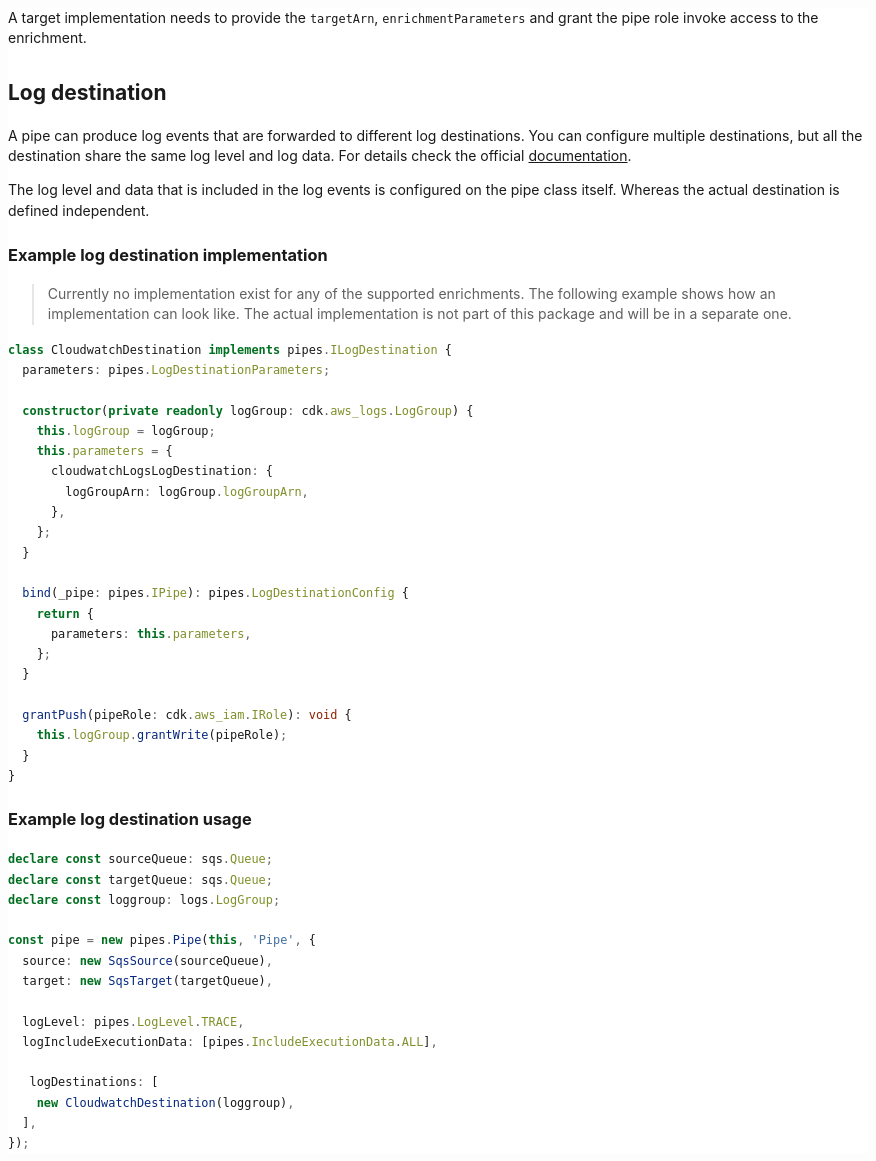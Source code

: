 A target implementation needs to provide the `targetArn`, `enrichmentParameters` and grant the pipe role invoke access to the enrichment.

## Log destination

A pipe can produce log events that are forwarded to different log destinations. 
You can configure multiple destinations, but all the destination share the same log level and log data.
For details check the official [documentation](https://docs.aws.amazon.com/eventbridge/latest/userguide/eb-pipes-logs.html). 

The log level and data that is included in the log events is configured on the pipe class itself.
Whereas the actual destination is defined independent.

### Example log destination implementation

> Currently no implementation exist for any of the supported enrichments. The following example shows how an implementation can look like. The actual implementation is not part of this package and will be in a separate one.


```ts fixture=pipes-imports
class CloudwatchDestination implements pipes.ILogDestination {
  parameters: pipes.LogDestinationParameters;
  
  constructor(private readonly logGroup: cdk.aws_logs.LogGroup) {
    this.logGroup = logGroup;
    this.parameters = {
      cloudwatchLogsLogDestination: {
        logGroupArn: logGroup.logGroupArn,
      },
    };
  }

  bind(_pipe: pipes.IPipe): pipes.LogDestinationConfig {
    return {
      parameters: this.parameters,
    };
  }

  grantPush(pipeRole: cdk.aws_iam.IRole): void {
    this.logGroup.grantWrite(pipeRole);
  }
}
```

### Example log destination usage

```ts
declare const sourceQueue: sqs.Queue;
declare const targetQueue: sqs.Queue;
declare const loggroup: logs.LogGroup;

const pipe = new pipes.Pipe(this, 'Pipe', {
  source: new SqsSource(sourceQueue),
  target: new SqsTarget(targetQueue),
  
  logLevel: pipes.LogLevel.TRACE,
  logIncludeExecutionData: [pipes.IncludeExecutionData.ALL],

   logDestinations: [
    new CloudwatchDestination(loggroup),
  ],
});
```
